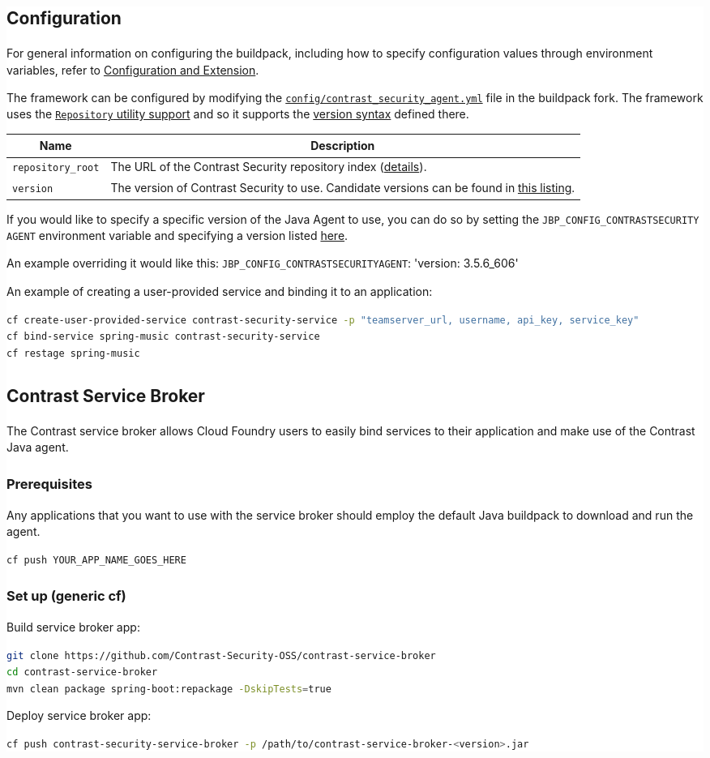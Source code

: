 ## Configuration
For general information on configuring the buildpack, including how to specify configuration values through environment variables, refer to [Configuration and Extension][].

The framework can be configured by modifying the [`config/contrast_security_agent.yml`][] file in the buildpack fork. The framework uses the [`Repository` utility support][repositories] and so it supports the [version syntax][] defined there.

| Name | Description
| ---- | -----------
| `repository_root` | The URL of the Contrast Security repository index ([details][repositories]).
| `version` | The version of Contrast Security to use. Candidate versions can be found in [this listing][].

If you would like to specify a specific version of the Java Agent to use, you can do so by setting the `JBP_CONFIG_CONTRASTSECURITYAGENT` environment variable and specifying a version listed [here](https://artifacts.contrastsecurity.com/agents/java/index.yml).

An example overriding it would like this: 
`JBP_CONFIG_CONTRASTSECURITYAGENT`: 'version: 3.5.6_606'


An example of creating a user-provided service and binding it to an application:

```bash
cf create-user-provided-service contrast-security-service -p "teamserver_url, username, api_key, service_key"
cf bind-service spring-music contrast-security-service
cf restage spring-music
```

## Contrast Service Broker

The Contrast service broker allows Cloud Foundry users to easily bind services to their application and make use of the Contrast Java agent.

### Prerequisites
Any applications that you want to use with the service broker should employ the default Java buildpack to download and run the agent.

```bash
cf push YOUR_APP_NAME_GOES_HERE
```

### Set up (generic cf)

Build service broker app:
```bash
git clone https://github.com/Contrast-Security-OSS/contrast-service-broker
cd contrast-service-broker
mvn clean package spring-boot:repackage -DskipTests=true
```

Deploy service broker app:
```bash
cf push contrast-security-service-broker -p /path/to/contrast-service-broker-<version>.jar
```


[Contrast Security]: https://www.contrastsecurity.com
[Contrast Security Service]: https://www.contrastsecurity.com
[`config/contrast_security_agent.yml`]: https://github.com/cloudfoundry/java-buildpack/blob/master/config/contrast_security_agent.yml
[Configuration and Extension]: https://github.com/cloudfoundry/java-buildpack/blob/master/README.md#configuration-and-extension
[repositories]: https://github.com/cloudfoundry/java-buildpack/blob/master/docs/extending-repositories.md
[this listing]: https://artifacts.contrastsecurity.com/agents/java/index.yml
[version syntax]: https://github.com/cloudfoundry/java-buildpack/blob/master/docs/extending-repositories.md#version-syntax-and-ordering